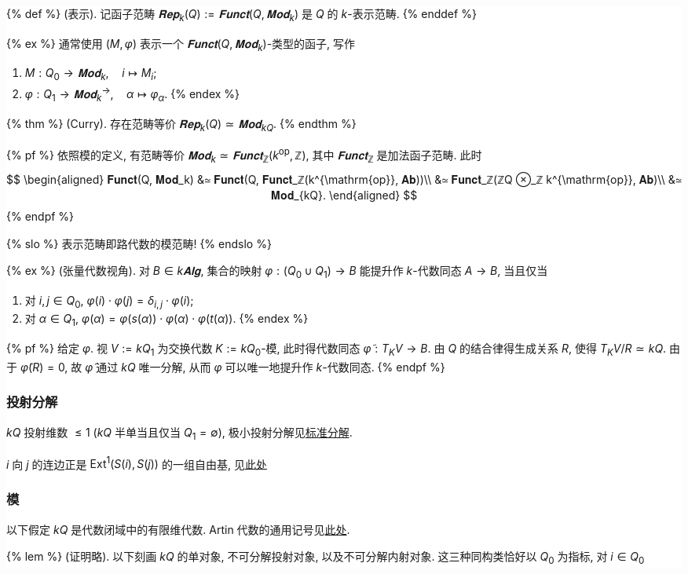 {% def %}
(表示). 记函子范畴 $𝐑𝐞𝐩_k(Q) := 𝐅𝐮𝐧𝐜𝐭(Q, 𝐌𝐨𝐝_k)$ 是 $Q$ 的 $k$-表示范畴.
{% enddef %}

{% ex %}
通常使用 $(M,φ)$ 表示一个 $𝐅𝐮𝐧𝐜𝐭(Q, 𝐌𝐨𝐝_k)$-类型的函子, 写作

1. $M : Q_0 → 𝐌𝐨𝐝_k,\quad i ↦ M_i$;
2. $φ : Q_1 → 𝐌𝐨𝐝_k^→,\quad α ↦ φ _α$.
{% endex %}

{% thm %}
(Curry). 存在范畴等价 $𝐑𝐞𝐩_k(Q) ≃ 𝐌𝐨𝐝_{kQ}$.
{% endthm %}

{% pf %}
依照模的定义, 有范畴等价 $𝐌𝐨𝐝_k ≃ 𝐅𝐮𝐧𝐜𝐭_ℤ(k^{\mathrm{op}}, ℤ)$, 其中 $𝐅𝐮𝐧𝐜𝐭_ℤ$ 是加法函子范畴. 此时
$$
\begin{aligned}
  𝐅𝐮𝐧𝐜𝐭(Q, 𝐌𝐨𝐝_k) &≃ 𝐅𝐮𝐧𝐜𝐭(Q, 𝐅𝐮𝐧𝐜𝐭_ℤ(k^{\mathrm{op}}, 𝐀𝐛))\\
  &≃ 𝐅𝐮𝐧𝐜𝐭_ℤ(ℤQ ⊗_ℤ k^{\mathrm{op}}, 𝐀𝐛)\\
  &≃ 𝐌𝐨𝐝_{kQ}.
\end{aligned}
$$
{% endpf %}

{% slo %}
表示范畴即路代数的模范畴!
{% endslo %}

{% ex %}
(张量代数视角). 对 $B ∈ k 𝐀𝐥𝐠$, 集合的映射 $φ: (Q_0 ∪ Q_1) → B$ 能提升作 $k$-代数同态 $A → B$, 当且仅当

1. 对 $i,j ∈ Q_0$, $φ(i) ⋅ φ(j) = δ_{i,j} ⋅ φ (i)$;
2. 对 $α ∈ Q_1$, $φ(α) = φ (s(α)) ⋅ φ (α) ⋅ φ (t(α))$.
{% endex %}

{% pf %}
给定 $φ$. 视 $V:= kQ_1$ 为交换代数 $K:= kQ_0$-模, 此时得代数同态 $\widetilde{\varphi} : T_KV → B$. 由 $Q$ 的结合律得生成关系 $R$, 使得 $T_KV / R ≃ kQ$. 由于 $\widetilde{\varphi}(R) = 0$, 故 $\widetilde{\varphi}$ 通过 $kQ$ 唯一分解, 从而 $φ$ 可以唯一地提升作 $k$-代数同态.
{% endpf %}

### 投射分解

$kQ$ 投射维数 $≤ 1$ ($kQ$ 半单当且仅当 $Q_1 = ∅$), 极小投射分解见[标准分解](Ringel_Resolution#mathjax_protectedjgtrjamathjax_protected-的标准分解).

$i$ 向 $j$ 的连边正是 $\mathrm{Ext}^1(S(i), S(j))$ 的一组自由基, 见[此处](Ringel_Resolution#单对象与-mathjax_protectedjfxtyxrocm17rxh0fsqmathjax_protected-群)

### 模

以下假定 $kQ$ 是代数闭域中的有限维代数. Artin 代数的通用记号见[此处](AR-notes#artin-代数的要件).

{% lem %}
(证明略). 以下刻画 $kQ$ 的单对象, 不可分解投射对象, 以及不可分解内射对象. 这三种同构类恰好以 $Q_0$ 为指标, 对 $i ∈ Q_0$
